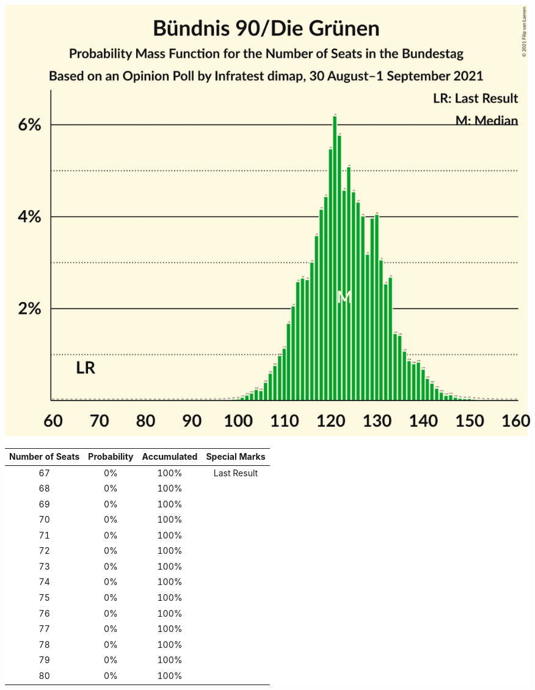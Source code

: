 ![Graph with seats probability mass function not yet produced](2021-09-01-Infratestdimap-seats-pmf-bündnis90diegrünen.png "Seats Probability Mass Function")

| Number of Seats | Probability | Accumulated | Special Marks |
|:---------------:|:-----------:|:-----------:|:-------------:|
| 67 | 0% | 100% | Last Result |
| 68 | 0% | 100% |  |
| 69 | 0% | 100% |  |
| 70 | 0% | 100% |  |
| 71 | 0% | 100% |  |
| 72 | 0% | 100% |  |
| 73 | 0% | 100% |  |
| 74 | 0% | 100% |  |
| 75 | 0% | 100% |  |
| 76 | 0% | 100% |  |
| 77 | 0% | 100% |  |
| 78 | 0% | 100% |  |
| 79 | 0% | 100% |  |
| 80 | 0% | 100% |  |